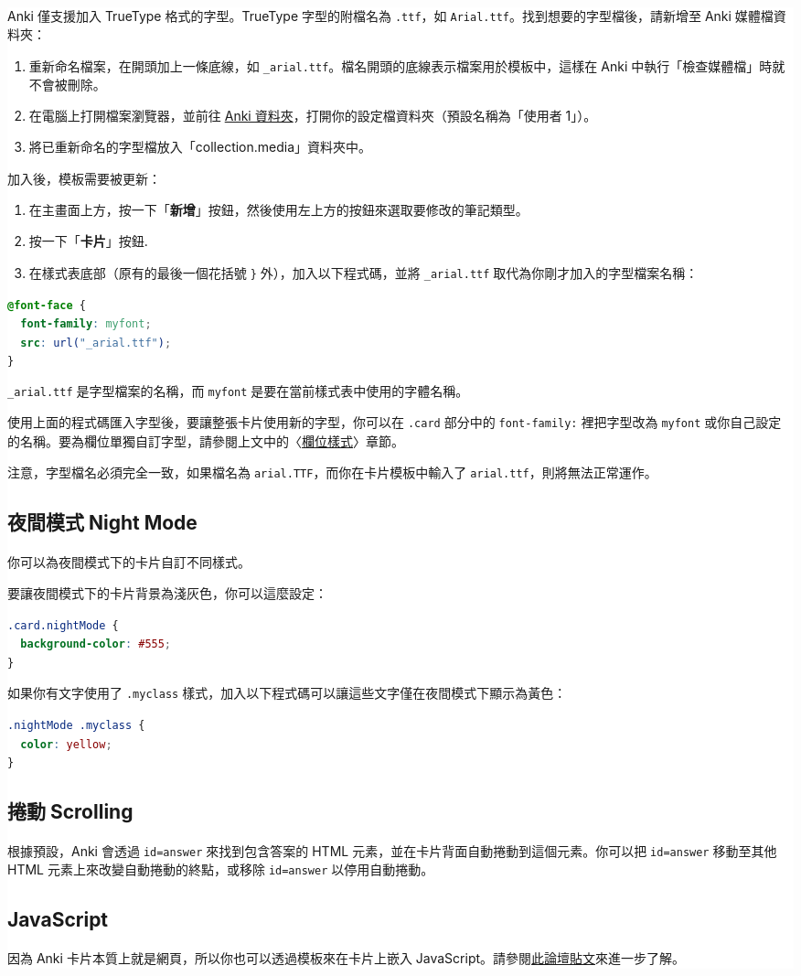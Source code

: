 Anki 僅支援加入 TrueType 格式的字型。TrueType 字型的附檔名為 `.ttf`，如 `Arial.ttf`。找到想要的字型檔後，請新增至 Anki 媒體檔資料夾：

1. 重新命名檔案，在開頭加上一條底線，如 `_arial.ttf`。檔名開頭的底線表示檔案用於模板中，這樣在 Anki 中執行「檢查媒體檔」時就不會被刪除。

2. 在電腦上打開檔案瀏覽器，並前往 [Anki 資料夾](../files.md)，打開你的設定檔資料夾（預設名稱為「使用者 1」）。

3. 將已重新命名的字型檔放入「collection.media」資料夾中。

加入後，模板需要被更新：

1. 在主畫面上方，按一下「**新增**」按鈕，然後使用左上方的按鈕來選取要修改的筆記類型。

2. 按一下「**卡片**」按鈕.

3. 在樣式表底部（原有的最後一個花括號 `}` 外），加入以下程式碼，並將 `_arial.ttf` 取代為你剛才加入的字型檔案名稱：

```css
@font-face {
  font-family: myfont;
  src: url("_arial.ttf");
}
```

`_arial.ttf` 是字型檔案的名稱，而 `myfont` 是要在當前樣式表中使用的字體名稱。

使用上面的程式碼匯入字型後，要讓整張卡片使用新的字型，你可以在 `.card` 部分中的 `font-family:` 裡把字型改為 `myfont` 或你自己設定的名稱。要為欄位單獨自訂字型，請參閱上文中的〈[欄位樣式](#欄位樣式-field-styling)〉章節。

注意，字型檔名必須完全一致，如果檔名為 `arial.TTF`，而你在卡片模板中輸入了 `arial.ttf`，則將無法正常運作。

## 夜間模式 Night Mode

你可以為夜間模式下的卡片自訂不同樣式。

要讓夜間模式下的卡片背景為淺灰色，你可以這麼設定：

```css
.card.nightMode {
  background-color: #555;
}
```

如果你有文字使用了 `.myclass` 樣式，加入以下程式碼可以讓這些文字僅在夜間模式下顯示為黃色：

```css
.nightMode .myclass {
  color: yellow;
}
```

## 捲動 Scrolling

根據預設，Anki 會透過 `id=answer` 來找到包含答案的 HTML 元素，並在卡片背面自動捲動到這個元素。你可以把 `id=answer` 移動至其他 HTML 元素上來改變自動捲動的終點，或移除 `id=answer` 以停用自動捲動。

## JavaScript

因為 Anki 卡片本質上就是網頁，所以你也可以透過模板來在卡片上嵌入 JavaScript。請參閱[此論壇貼文](https://forums.ankiweb.net/t/card-templates-user-input-101-buttons-keyboard-shortcuts-etc-guide/13756)來進一步了解。

